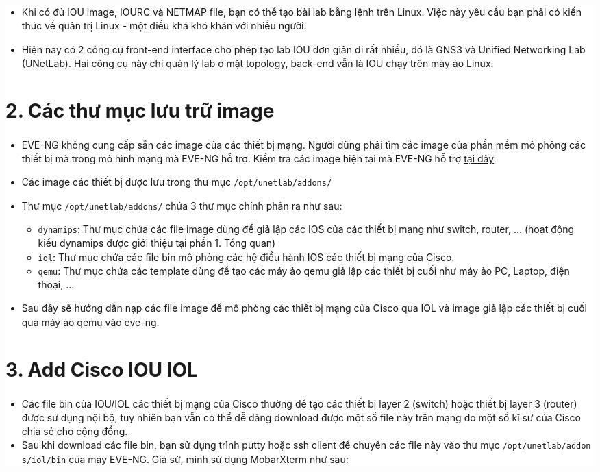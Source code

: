- Khi có đủ IOU image, IOURC và NETMAP file, bạn có thể tạo bài lab bằng lệnh trên Linux. Việc này yêu cầu bạn phải có kiến thức về quản trị Linux - một điều khá khó khăn với nhiều người. 

- Hiện nay có 2 công cụ front-end interface cho phép tạo lab IOU đơn giản đi rất nhiều, đó là GNS3 và Unified Networking Lab (UNetLab). Hai công cụ này chỉ quản lý lab ở mặt topology, back-end vẫn là IOU chạy trên máy ảo Linux.

<a name = '2'></a>
# 2.	Các thư mục lưu trữ image

- EVE-NG không cung cấp sẵn các image của các thiết bị mạng. Người dùng phải tìm các image của phần mềm mô phỏng các thiết bị mà trong mô hình mạng mà EVE-NG hỗ trợ. Kiểm tra các image hiện tại mà EVE-NG hỗ trợ [tại đây](http://www.eve-ng.net/index.php/documentation/supported-images)

- Các image các thiết bị được lưu trong thư mục `/opt/unetlab/addons/`

- Thư mục `/opt/unetlab/addons/` chứa 3 thư mục chính phân ra như sau: 

	-	`dynamips`: Thư mục chứa các file image dùng để giả lập các IOS của các thiết bị mạng như switch, router, … (hoạt động kiểu dynamips được giới thiệu tại phần 1. Tổng quan)  
	-	`iol`: Thư mục chứa các file bin mô phỏng các hệ điều hành IOS các thiết bị mạng của Cisco.   
	-	`qemu`: Thư mục chứa các template dùng để tạo các máy ảo qemu giả lập các thiết bị cuối như máy ảo PC, Laptop, điện thoại, …

- Sau đây sẽ hướng dẫn nạp các file image để mô phòng các thiết bị mạng của Cisco qua IOL và image giả lập các thiết bị cuối qua máy ảo qemu vào eve-ng.

<a name = '3'></a>
# 3.	Add Cisco IOU IOL

- Các file bin của IOU/IOL các thiết bị mạng của Cisco thường để tạo các thiết bị layer 2 (switch) hoặc thiết bị layer 3 (router) được sử dụng nội bộ, tuy nhiên bạn vẫn có thể dễ dàng download được một số file này trên mạng do một số kĩ sư của Cisco chia sẻ cho cộng đồng.   
- Sau khi download các file bin, bạn sử dụng trình putty hoặc ssh client để chuyển các file này vào thư mục `/opt/unetlab/addons/iol/bin` của máy EVE-NG. Giả sử, mình sử dụng MobarXterm như sau:
